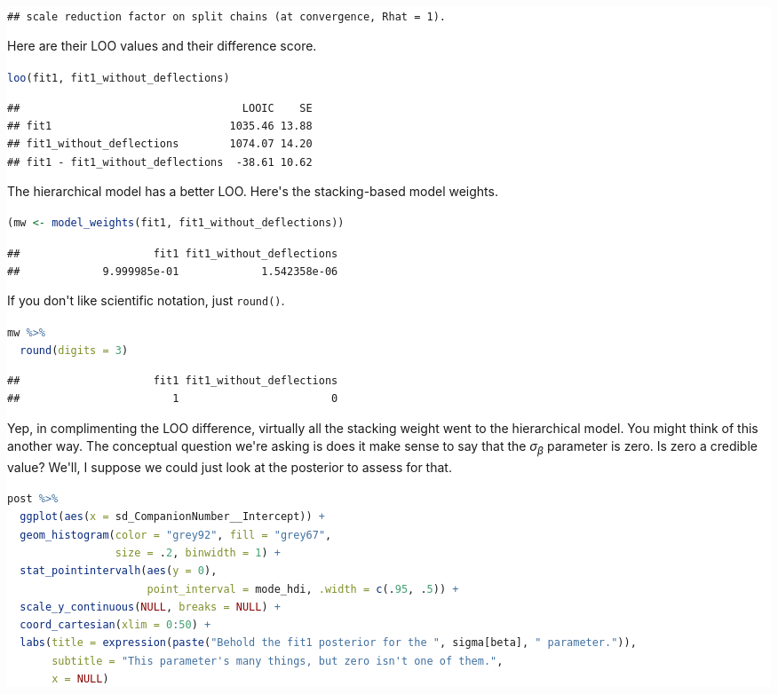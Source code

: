     ## scale reduction factor on split chains (at convergence, Rhat = 1).

Here are their LOO values and their difference score.

``` r
loo(fit1, fit1_without_deflections)
```

    ##                                   LOOIC    SE
    ## fit1                            1035.46 13.88
    ## fit1_without_deflections        1074.07 14.20
    ## fit1 - fit1_without_deflections  -38.61 10.62

The hierarchical model has a better LOO. Here's the stacking-based model weights.

``` r
(mw <- model_weights(fit1, fit1_without_deflections))
```

    ##                     fit1 fit1_without_deflections 
    ##             9.999985e-01             1.542358e-06

If you don't like scientific notation, just `round()`.

``` r
mw %>% 
  round(digits = 3)
```

    ##                     fit1 fit1_without_deflections 
    ##                        1                        0

Yep, in complimenting the LOO difference, virtually all the stacking weight went to the hierarchical model. You might think of this another way. The conceptual question we're asking is does it make sense to say that the *σ*<sub>*β*</sub> parameter is zero. Is zero a credible value? We'll, I suppose we could just look at the posterior to assess for that.

``` r
post %>% 
  ggplot(aes(x = sd_CompanionNumber__Intercept)) +
  geom_histogram(color = "grey92", fill = "grey67",
                 size = .2, binwidth = 1) +
  stat_pointintervalh(aes(y = 0), 
                      point_interval = mode_hdi, .width = c(.95, .5)) +
  scale_y_continuous(NULL, breaks = NULL) +
  coord_cartesian(xlim = 0:50) +
  labs(title = expression(paste("Behold the fit1 posterior for the ", sigma[beta], " parameter.")),
       subtitle = "This parameter's many things, but zero isn't one of them.",
       x = NULL)
```
